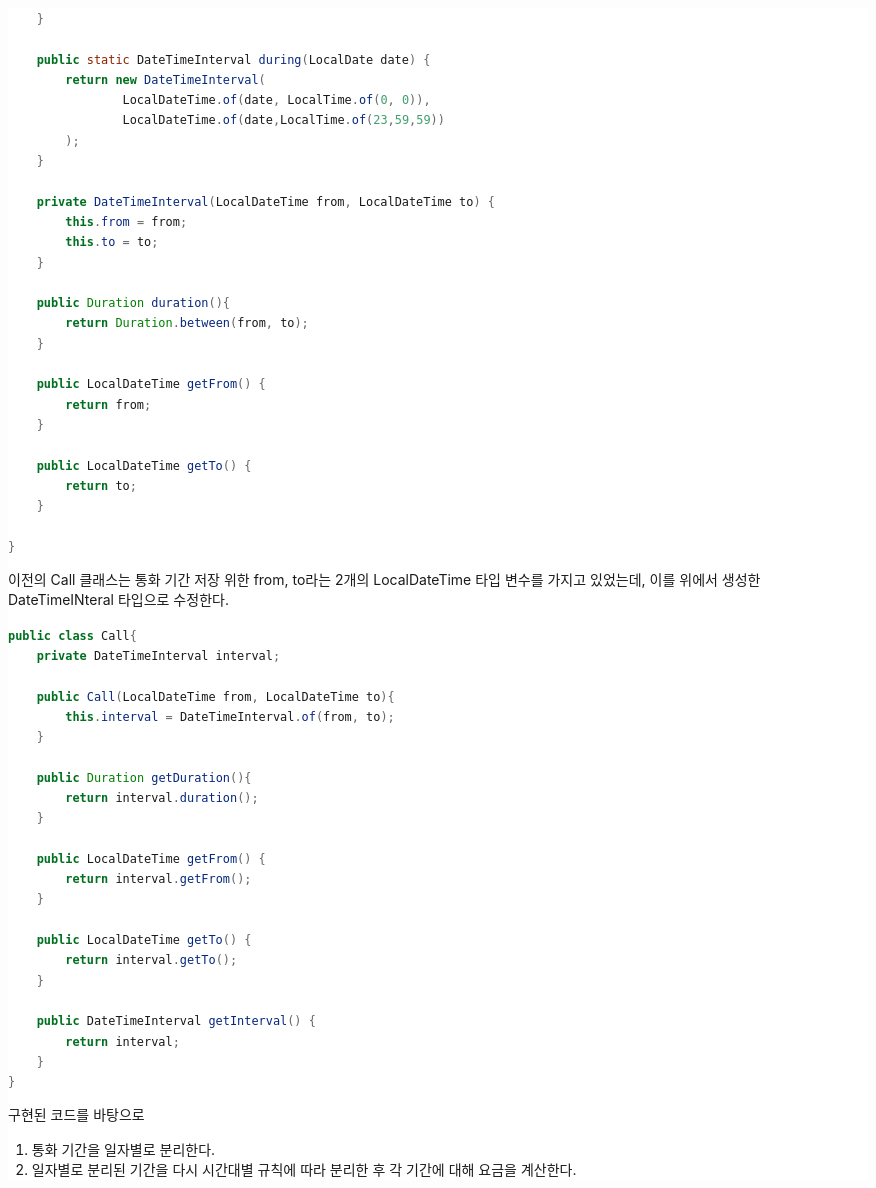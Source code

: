 ```java
    }

    public static DateTimeInterval during(LocalDate date) {
        return new DateTimeInterval(
                LocalDateTime.of(date, LocalTime.of(0, 0)),
                LocalDateTime.of(date,LocalTime.of(23,59,59))
        );
    }

    private DateTimeInterval(LocalDateTime from, LocalDateTime to) {
        this.from = from;
        this.to = to;
    }

    public Duration duration(){
        return Duration.between(from, to);
    }

    public LocalDateTime getFrom() {
        return from;
    }

    public LocalDateTime getTo() {
        return to;
    }

}
```
이전의 Call 클래스는 통화 기간 저장 위한 from, to라는 2개의 LocalDateTime 타입 변수를 가지고 있었는데, 이를 위에서 생성한 DateTimeINteral 타입으로 수정한다.  

```java
public class Call{
    private DateTimeInterval interval;
    
    public Call(LocalDateTime from, LocalDateTime to){
        this.interval = DateTimeInterval.of(from, to);
    }
    
    public Duration getDuration(){
        return interval.duration();
    }
    
    public LocalDateTime getFrom() {
        return interval.getFrom();
    }
    
    public LocalDateTime getTo() {
        return interval.getTo();
    }
    
    public DateTimeInterval getInterval() {
        return interval;
    }
}
```
구현된 코드를 바탕으로  
1. 통화 기간을 일자별로 분리한다.
2. 일자별로 분리된 기간을 다시 시간대별 규칙에 따라 분리한 후 각 기간에 대해 요금을 계산한다.
